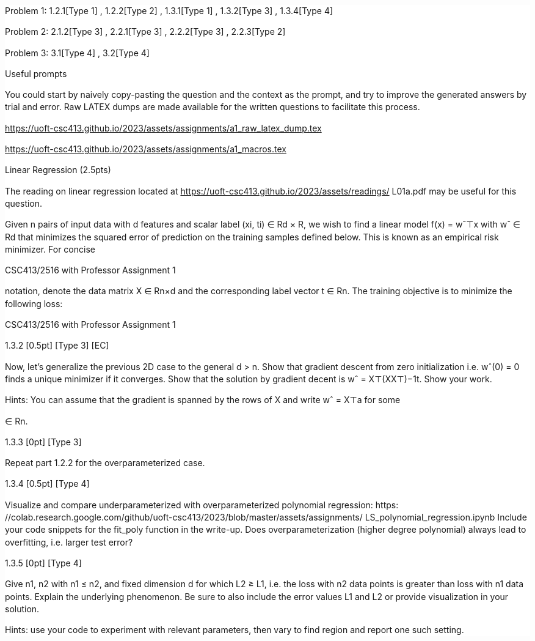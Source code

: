 Problem 1: 1.2.1[Type 1] , 1.2.2[Type 2] , 1.3.1[Type 1] , 1.3.2[Type 3] , 1.3.4[Type 4]

Problem 2: 2.1.2[Type 3] , 2.2.1[Type 3] , 2.2.2[Type 3] , 2.2.3[Type 2]

Problem 3: 3.1[Type 4] , 3.2[Type 4]

Useful prompts

You could start by naively copy-pasting the question and the context as the prompt, and try to improve the generated answers by trial and error. Raw LATEX dumps are made available for the written questions to facilitate this process.

https://uoft-csc413.github.io/2023/assets/assignments/a1_raw_latex_dump.tex

https://uoft-csc413.github.io/2023/assets/assignments/a1_macros.tex

Linear Regression (2.5pts)

The reading on linear regression located at https://uoft-csc413.github.io/2023/assets/readings/ L01a.pdf may be useful for this question.

Given n pairs of input data with d features and scalar label (xi, ti) ∈ Rd × R, we wish to find a linear model f(x) = wˆ⊤x with wˆ ∈ Rd that minimizes the squared error of prediction on the training samples defined below. This is known as an empirical risk minimizer. For concise

CSC413/2516 with Professor Assignment 1

notation, denote the data matrix X ∈ Rn×d and the corresponding label vector t ∈ Rn. The training objective is to minimize the following loss:

CSC413/2516 with Professor Assignment 1

1.3.2 [0.5pt] [Type 3] [EC]

Now, let’s generalize the previous 2D case to the general d > n. Show that gradient descent from zero initialization i.e. wˆ(0) = 0 finds a unique minimizer if it converges. Show that the solution by gradient decent is wˆ = X⊤(XX⊤)−1t. Show your work.

Hints: You can assume that the gradient is spanned by the rows of X and write wˆ = X⊤a for some

∈ Rn.

1.3.3 [0pt] [Type 3]

Repeat part 1.2.2 for the overparameterized case.

1.3.4 [0.5pt] [Type 4]

Visualize and compare underparameterized with overparameterized polynomial regression: https: //colab.research.google.com/github/uoft-csc413/2023/blob/master/assets/assignments/ LS_polynomial_regression.ipynb Include your code snippets for the fit_poly function in the write-up. Does overparameterization (higher degree polynomial) always lead to overfitting, i.e. larger test error?

1.3.5 [0pt] [Type 4]

Give n1, n2 with n1 ≤ n2, and fixed dimension d for which L2 ≥ L1, i.e. the loss with n2 data points is greater than loss with n1 data points. Explain the underlying phenomenon. Be sure to also include the error values L1 and L2 or provide visualization in your solution.

Hints: use your code to experiment with relevant parameters, then vary to find region and report one such setting.
